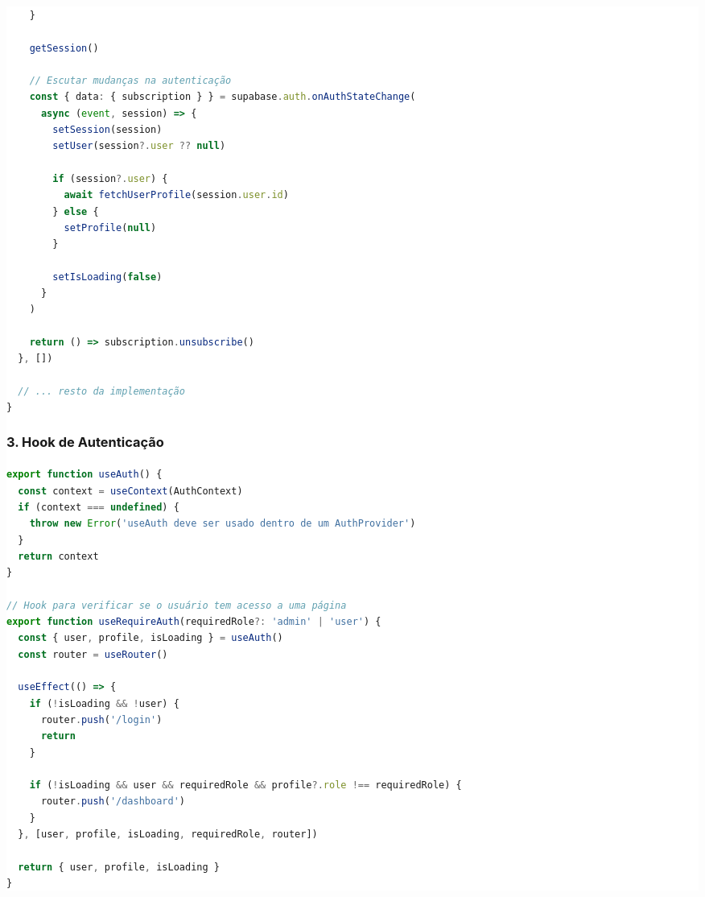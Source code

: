 ```typescript
    }

    getSession()

    // Escutar mudanças na autenticação
    const { data: { subscription } } = supabase.auth.onAuthStateChange(
      async (event, session) => {
        setSession(session)
        setUser(session?.user ?? null)
        
        if (session?.user) {
          await fetchUserProfile(session.user.id)
        } else {
          setProfile(null)
        }
        
        setIsLoading(false)
      }
    )

    return () => subscription.unsubscribe()
  }, [])

  // ... resto da implementação
}
```

### 3. Hook de Autenticação
```typescript
export function useAuth() {
  const context = useContext(AuthContext)
  if (context === undefined) {
    throw new Error('useAuth deve ser usado dentro de um AuthProvider')
  }
  return context
}

// Hook para verificar se o usuário tem acesso a uma página
export function useRequireAuth(requiredRole?: 'admin' | 'user') {
  const { user, profile, isLoading } = useAuth()
  const router = useRouter()

  useEffect(() => {
    if (!isLoading && !user) {
      router.push('/login')
      return
    }

    if (!isLoading && user && requiredRole && profile?.role !== requiredRole) {
      router.push('/dashboard')
    }
  }, [user, profile, isLoading, requiredRole, router])

  return { user, profile, isLoading }
}
```
